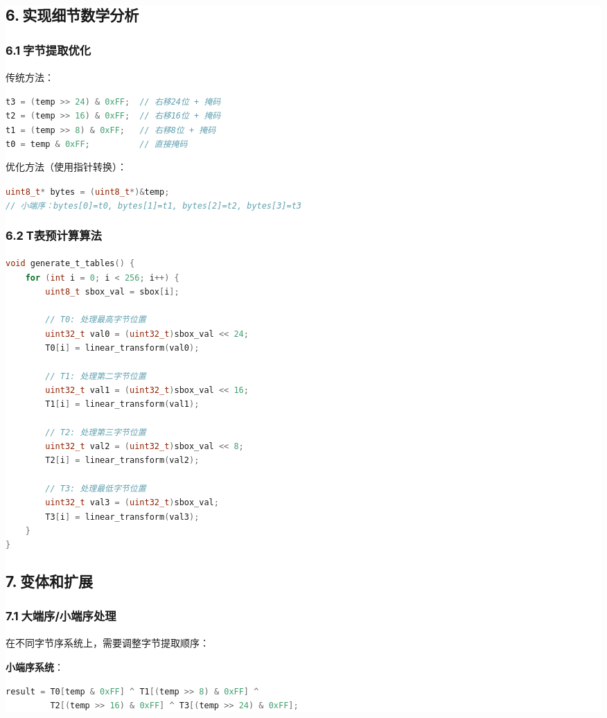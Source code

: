## 6. 实现细节数学分析

### 6.1 字节提取优化

传统方法：
```c
t3 = (temp >> 24) & 0xFF;  // 右移24位 + 掩码
t2 = (temp >> 16) & 0xFF;  // 右移16位 + 掩码  
t1 = (temp >> 8) & 0xFF;   // 右移8位 + 掩码
t0 = temp & 0xFF;          // 直接掩码
```

优化方法（使用指针转换）：
```c
uint8_t* bytes = (uint8_t*)&temp;
// 小端序：bytes[0]=t0, bytes[1]=t1, bytes[2]=t2, bytes[3]=t3
```

### 6.2 T表预计算算法

```c
void generate_t_tables() {
    for (int i = 0; i < 256; i++) {
        uint8_t sbox_val = sbox[i];
        
        // T0: 处理最高字节位置
        uint32_t val0 = (uint32_t)sbox_val << 24;
        T0[i] = linear_transform(val0);
        
        // T1: 处理第二字节位置
        uint32_t val1 = (uint32_t)sbox_val << 16;
        T1[i] = linear_transform(val1);
        
        // T2: 处理第三字节位置  
        uint32_t val2 = (uint32_t)sbox_val << 8;
        T2[i] = linear_transform(val2);
        
        // T3: 处理最低字节位置
        uint32_t val3 = (uint32_t)sbox_val;
        T3[i] = linear_transform(val3);
    }
}
```

## 7. 变体和扩展

### 7.1 大端序/小端序处理

在不同字节序系统上，需要调整字节提取顺序：

**小端序系统**：
```c
result = T0[temp & 0xFF] ^ T1[(temp >> 8) & 0xFF] ^ 
         T2[(temp >> 16) & 0xFF] ^ T3[(temp >> 24) & 0xFF];
```
